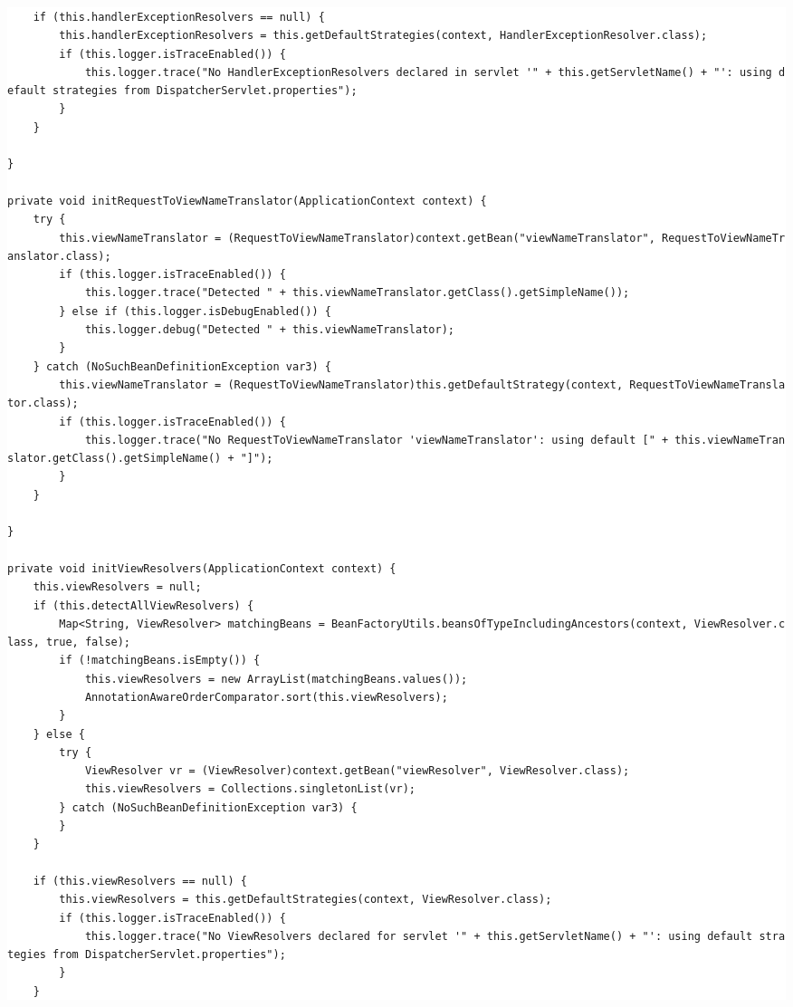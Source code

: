         if (this.handlerExceptionResolvers == null) {
            this.handlerExceptionResolvers = this.getDefaultStrategies(context, HandlerExceptionResolver.class);
            if (this.logger.isTraceEnabled()) {
                this.logger.trace("No HandlerExceptionResolvers declared in servlet '" + this.getServletName() + "': using default strategies from DispatcherServlet.properties");
            }
        }

    }

    private void initRequestToViewNameTranslator(ApplicationContext context) {
        try {
            this.viewNameTranslator = (RequestToViewNameTranslator)context.getBean("viewNameTranslator", RequestToViewNameTranslator.class);
            if (this.logger.isTraceEnabled()) {
                this.logger.trace("Detected " + this.viewNameTranslator.getClass().getSimpleName());
            } else if (this.logger.isDebugEnabled()) {
                this.logger.debug("Detected " + this.viewNameTranslator);
            }
        } catch (NoSuchBeanDefinitionException var3) {
            this.viewNameTranslator = (RequestToViewNameTranslator)this.getDefaultStrategy(context, RequestToViewNameTranslator.class);
            if (this.logger.isTraceEnabled()) {
                this.logger.trace("No RequestToViewNameTranslator 'viewNameTranslator': using default [" + this.viewNameTranslator.getClass().getSimpleName() + "]");
            }
        }

    }

    private void initViewResolvers(ApplicationContext context) {
        this.viewResolvers = null;
        if (this.detectAllViewResolvers) {
            Map<String, ViewResolver> matchingBeans = BeanFactoryUtils.beansOfTypeIncludingAncestors(context, ViewResolver.class, true, false);
            if (!matchingBeans.isEmpty()) {
                this.viewResolvers = new ArrayList(matchingBeans.values());
                AnnotationAwareOrderComparator.sort(this.viewResolvers);
            }
        } else {
            try {
                ViewResolver vr = (ViewResolver)context.getBean("viewResolver", ViewResolver.class);
                this.viewResolvers = Collections.singletonList(vr);
            } catch (NoSuchBeanDefinitionException var3) {
            }
        }

        if (this.viewResolvers == null) {
            this.viewResolvers = this.getDefaultStrategies(context, ViewResolver.class);
            if (this.logger.isTraceEnabled()) {
                this.logger.trace("No ViewResolvers declared for servlet '" + this.getServletName() + "': using default strategies from DispatcherServlet.properties");
            }
        }
